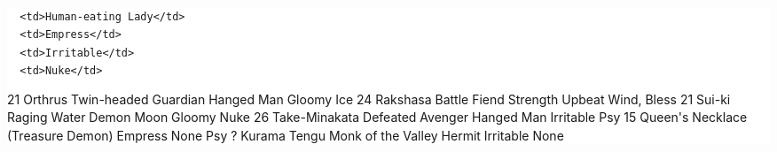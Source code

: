       <td>Human-eating Lady</td>
      <td>Empress</td>
      <td>Irritable</td>
      <td>Nuke</td>
   </tr>
   <tr>
      <td>21</td>
      <td>Orthrus</td>
      <td>Twin-headed Guardian</td>
      <td>Hanged Man</td>
      <td>Gloomy</td>
      <td>Ice</td>
   </tr>
   <tr>
      <td>24</td>
      <td>Rakshasa</td>
      <td>Battle Fiend</td>
      <td>Strength</td>
      <td>Upbeat</td>
      <td>Wind, Bless</td>
   </tr>
   <tr>
      <td>21</td>
      <td>Sui-ki</td>
      <td>Raging Water Demon</td>
      <td>Moon</td>
      <td>Gloomy</td>
      <td>Nuke</td>
   </tr>
   <tr>
      <td>26</td>
      <td>Take-Minakata</td>
      <td>Defeated Avenger</td>
      <td>Hanged Man</td>
      <td>Irritable</td>
      <td>Psy</td>
   </tr>
   <tr>
      <td>15</td>
      <td>Queen's Necklace</td>
      <td>(Treasure Demon)</td>
      <td>Empress</td>
      <td>None</td>
      <td>Psy</td>
   </tr>
   <tr>
      <td>?</td>
      <td>Kurama Tengu</td>
      <td>Monk of the Valley</td>
      <td>Hermit</td>
      <td>Irritable</td>
      <td>None</td>
   </tr>
   
